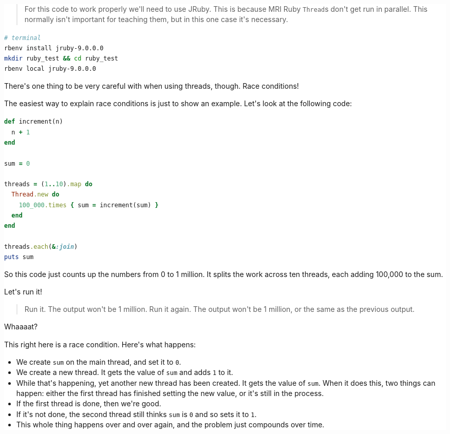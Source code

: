 > For this code to work properly we'll need to use JRuby. This is because MRI Ruby `Thread`s don't get run in parallel. This normally isn't important for teaching them, but in this one case it's necessary.

```bash
# terminal
rbenv install jruby-9.0.0.0
mkdir ruby_test && cd ruby_test
rbenv local jruby-9.0.0.0
```

There's one thing to be very careful with when using threads, though. Race conditions!

The easiest way to explain race conditions is just to show an example. Let's look at the following code:

```ruby
def increment(n)
  n + 1
end

sum = 0

threads = (1..10).map do
  Thread.new do
    100_000.times { sum = increment(sum) }
  end
end

threads.each(&:join)
puts sum
```

So this code just counts up the numbers from 0 to 1 million. It splits the work across ten threads, each adding 100,000 to the sum.

Let's run it!

> Run it. The output won't be 1 million.
> Run it again. The output won't be 1 million, or the same as the previous output.

Whaaaat?

This right here is a race condition. Here's what happens:

* We create `sum` on the main thread, and set it to `0`.
* We create a new thread. It gets the value of `sum` and adds `1` to it.
* While that's happening, yet another new thread has been created. It gets the value of `sum`. When it does this, two things can happen: either the first thread has finished setting the new value, or it's still in the process.
* If the first thread is done, then we're good.
* If it's not done, the second thread still thinks `sum` is `0` and so sets it to `1`.
* This whole thing happens over and over again, and the problem just compounds over time.
